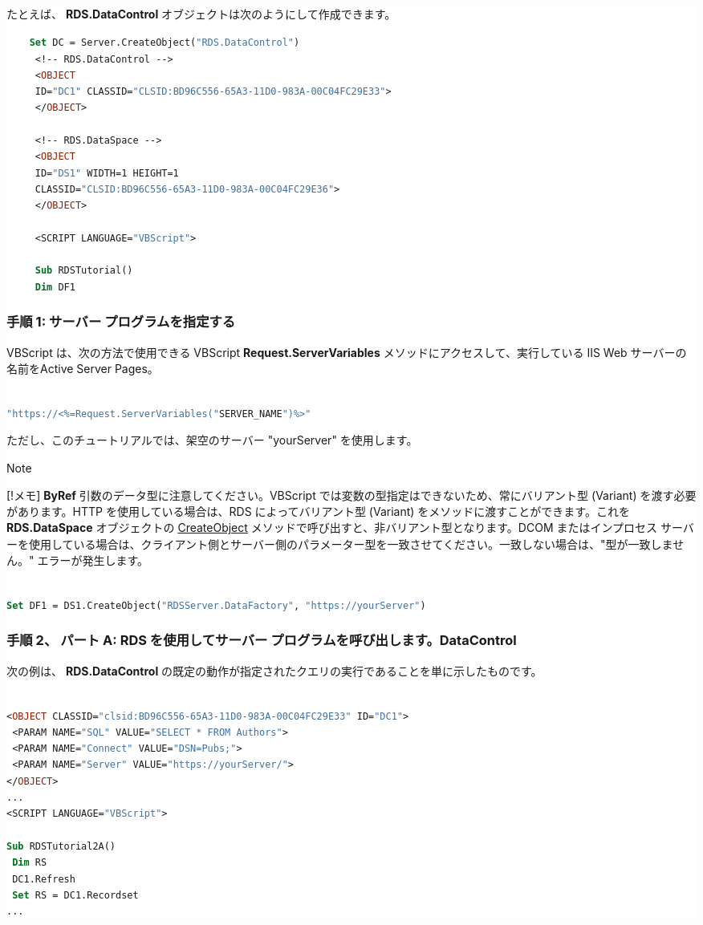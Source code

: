 たとえば、 **RDS.DataControl** オブジェクトは次のようにして作成できます。

```vb
    Set DC = Server.CreateObject("RDS.DataControl") 
     <!-- RDS.DataControl --> 
     <OBJECT 
     ID="DC1" CLASSID="CLSID:BD96C556-65A3-11D0-983A-00C04FC29E33"> 
     </OBJECT> 
     
     <!-- RDS.DataSpace --> 
     <OBJECT 
     ID="DS1" WIDTH=1 HEIGHT=1 
     CLASSID="CLSID:BD96C556-65A3-11D0-983A-00C04FC29E36"> 
     </OBJECT> 
     
     <SCRIPT LANGUAGE="VBScript"> 
     
     Sub RDSTutorial() 
     Dim DF1 
```

### <a name="step-1-specify-a-server-program"></a>手順 1: サーバー プログラムを指定する

VBScript は、次の方法で使用できる VBScript **Request.ServerVariables** メソッドにアクセスして、実行している IIS Web サーバーの名前をActive Server Pages。

```vb 
 
"https://<%=Request.ServerVariables("SERVER_NAME")%>" 
```

ただし、このチュートリアルでは、架空のサーバー "yourServer" を使用します。

> [!NOTE]
> [!メモ] **ByRef** 引数のデータ型に注意してください。VBScript では変数の型指定はできないため、常にバリアント型 (Variant) を渡す必要があります。HTTP を使用している場合は、RDS によってバリアント型 (Variant) をメソッドに渡すことができます。これを **RDS.DataSpace** オブジェクトの [CreateObject](createobject-method-rds.md) メソッドで呼び出すと、非バリアント型となります。DCOM またはインプロセス サーバーを使用している場合は、クライアント側とサーバー側のパラメーター型を一致させてください。一致しない場合は、"型が一致しません。" エラーが発生します。

```vb
 
Set DF1 = DS1.CreateObject("RDSServer.DataFactory", "https://yourServer") 
```

### <a name="step-2-part-a-invoke-the-server-program-with-rdsdatacontrol"></a>手順 2、 パート A: RDS を使用してサーバー プログラムを呼び出します。DataControl

次の例は、 **RDS.DataControl** の既定の動作が指定されたクエリの実行であることを単に示したものです。

```vb
 
<OBJECT CLASSID="clsid:BD96C556-65A3-11D0-983A-00C04FC29E33" ID="DC1"> 
 <PARAM NAME="SQL" VALUE="SELECT * FROM Authors"> 
 <PARAM NAME="Connect" VALUE="DSN=Pubs;"> 
 <PARAM NAME="Server" VALUE="https://yourServer/"> 
</OBJECT> 
... 
<SCRIPT LANGUAGE="VBScript"> 
 
Sub RDSTutorial2A() 
 Dim RS 
 DC1.Refresh 
 Set RS = DC1.Recordset 
... 
```
